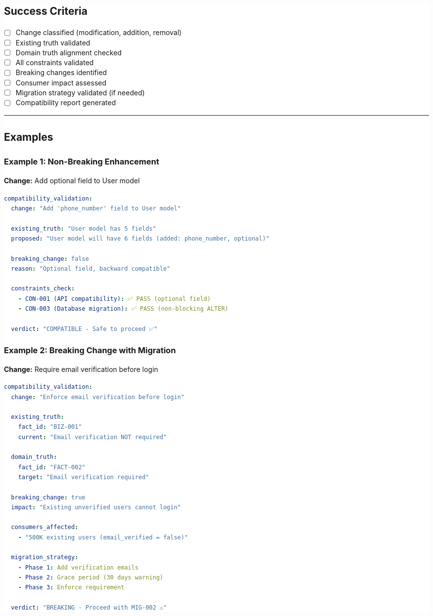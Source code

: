 
## Success Criteria

- [ ] Change classified (modification, addition, removal)
- [ ] Existing truth validated
- [ ] Domain truth alignment checked
- [ ] All constraints validated
- [ ] Breaking changes identified
- [ ] Consumer impact assessed
- [ ] Migration strategy validated (if needed)
- [ ] Compatibility report generated

---

## Examples

### Example 1: Non-Breaking Enhancement

**Change:** Add optional field to User model

```yaml
compatibility_validation:
  change: "Add 'phone_number' field to User model"

  existing_truth: "User model has 5 fields"
  proposed: "User model will have 6 fields (added: phone_number, optional)"

  breaking_change: false
  reason: "Optional field, backward compatible"

  constraints_check:
    - CON-001 (API compatibility): ✅ PASS (optional field)
    - CON-003 (Database migration): ✅ PASS (non-blocking ALTER)

  verdict: "COMPATIBLE - Safe to proceed ✅"
```

### Example 2: Breaking Change with Migration

**Change:** Require email verification before login

```yaml
compatibility_validation:
  change: "Enforce email verification before login"

  existing_truth:
    fact_id: "BIZ-001"
    current: "Email verification NOT required"

  domain_truth:
    fact_id: "FACT-002"
    target: "Email verification required"

  breaking_change: true
  impact: "Existing unverified users cannot login"

  consumers_affected:
    - "500K existing users (email_verified = false)"

  migration_strategy:
    - Phase 1: Add verification emails
    - Phase 2: Grace period (30 days warning)
    - Phase 3: Enforce requirement

  verdict: "BREAKING - Proceed with MIG-002 ⚠️"
```